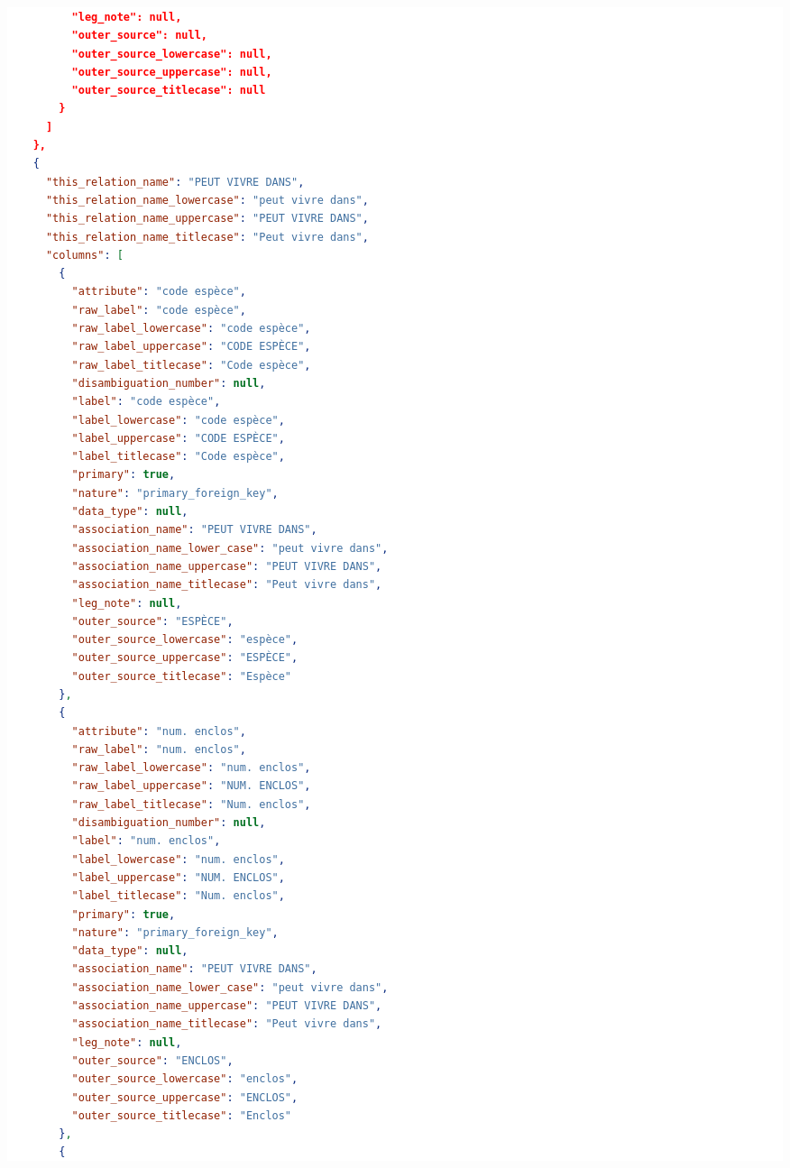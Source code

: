 ```json
          "leg_note": null,
          "outer_source": null,
          "outer_source_lowercase": null,
          "outer_source_uppercase": null,
          "outer_source_titlecase": null
        }
      ]
    },
    {
      "this_relation_name": "PEUT VIVRE DANS",
      "this_relation_name_lowercase": "peut vivre dans",
      "this_relation_name_uppercase": "PEUT VIVRE DANS",
      "this_relation_name_titlecase": "Peut vivre dans",
      "columns": [
        {
          "attribute": "code espèce",
          "raw_label": "code espèce",
          "raw_label_lowercase": "code espèce",
          "raw_label_uppercase": "CODE ESPÈCE",
          "raw_label_titlecase": "Code espèce",
          "disambiguation_number": null,
          "label": "code espèce",
          "label_lowercase": "code espèce",
          "label_uppercase": "CODE ESPÈCE",
          "label_titlecase": "Code espèce",
          "primary": true,
          "nature": "primary_foreign_key",
          "data_type": null,
          "association_name": "PEUT VIVRE DANS",
          "association_name_lower_case": "peut vivre dans",
          "association_name_uppercase": "PEUT VIVRE DANS",
          "association_name_titlecase": "Peut vivre dans",
          "leg_note": null,
          "outer_source": "ESPÈCE",
          "outer_source_lowercase": "espèce",
          "outer_source_uppercase": "ESPÈCE",
          "outer_source_titlecase": "Espèce"
        },
        {
          "attribute": "num. enclos",
          "raw_label": "num. enclos",
          "raw_label_lowercase": "num. enclos",
          "raw_label_uppercase": "NUM. ENCLOS",
          "raw_label_titlecase": "Num. enclos",
          "disambiguation_number": null,
          "label": "num. enclos",
          "label_lowercase": "num. enclos",
          "label_uppercase": "NUM. ENCLOS",
          "label_titlecase": "Num. enclos",
          "primary": true,
          "nature": "primary_foreign_key",
          "data_type": null,
          "association_name": "PEUT VIVRE DANS",
          "association_name_lower_case": "peut vivre dans",
          "association_name_uppercase": "PEUT VIVRE DANS",
          "association_name_titlecase": "Peut vivre dans",
          "leg_note": null,
          "outer_source": "ENCLOS",
          "outer_source_lowercase": "enclos",
          "outer_source_uppercase": "ENCLOS",
          "outer_source_titlecase": "Enclos"
        },
        {
```